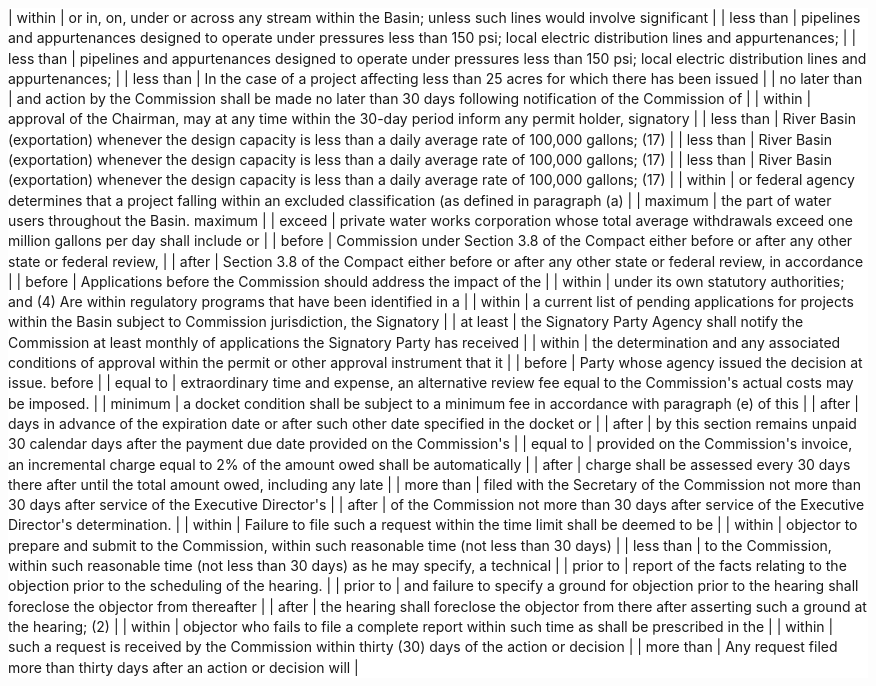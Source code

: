 | within        | or in, on, under or across any stream within the Basin; unless such lines would involve significant                                     |
| less than     | pipelines and appurtenances designed to operate under pressures less than 150 psi; local electric distribution lines and appurtenances; |
| less than     | pipelines and appurtenances designed to operate under pressures less than 150 psi; local electric distribution lines and appurtenances; |
| less than     | In the case of a project affecting  less than 25 acres for which there has been issued                                                  |
| no later than | and action by the Commission shall be made no later than 30 days following notification of the Commission of                            |
| within        | approval of the Chairman, may at any time within the 30-day period inform any permit holder, signatory                                  |
| less than     | River Basin (exportation) whenever the design capacity is less than a daily average rate of 100,000 gallons; (17)                       |
| less than     | River Basin (exportation) whenever the design capacity is less than a daily average rate of 100,000 gallons; (17)                       |
| less than     | River Basin (exportation) whenever the design capacity is less than a daily average rate of 100,000 gallons; (17)                       |
| within        | or federal agency determines that a project falling within an excluded classification (as defined in paragraph (a)                      |
| maximum       | the part of water users throughout the Basin. maximum                                                                                   |
| exceed        | private water works corporation whose total average withdrawals exceed one million gallons per day shall include or                     |
| before        | Commission under Section 3.8 of the Compact either before or after any other state or federal review,                                   |
| after         | Section 3.8 of the Compact either before or after any other state or federal review, in accordance                                      |
| before        | Applications  before the Commission should address the impact of the                                                                    |
| within        | under its own statutory authorities; and (4) Are within regulatory programs that have been identified in a                              |
| within        | a current list of pending applications for projects within the Basin subject to Commission jurisdiction, the Signatory                  |
| at least      | the Signatory Party Agency shall notify the Commission at least monthly of applications the Signatory Party has received                |
| within        | the determination and any associated conditions of approval within the permit or other approval instrument that it                      |
| before        | Party whose agency issued the decision at issue. before                                                                                 |
| equal to      | extraordinary time and expense, an alternative review fee equal to  the Commission's actual costs may be imposed.                       |
| minimum       | a docket condition shall be subject to a minimum fee in accordance with paragraph (e) of this                                           |
| after         | days in advance of the expiration date or after such other date specified in the docket or                                              |
| after         | by this section remains unpaid 30 calendar days after the payment due date provided on the Commission's                                 |
| equal to      | provided on the Commission's invoice, an incremental charge equal to 2% of the amount owed shall be automatically                       |
| after         | charge shall be assessed every 30 days there after until the total amount owed, including any late                                      |
| more than     | filed with the Secretary of the Commission not more than 30 days after service of the Executive Director's                              |
| after         | of the Commission not more than 30 days after  service of the Executive Director's determination.                                       |
| within        | Failure to file such a request  within the time limit shall be deemed to be                                                             |
| within        | objector to prepare and submit to the Commission, within such reasonable time (not less than 30 days)                                   |
| less than     | to the Commission, within such reasonable time (not less than 30 days) as he may specify, a technical                                   |
| prior to      | report of the facts relating to the objection prior to  the scheduling of the hearing.                                                  |
| prior to      | and failure to specify a ground for objection prior to the hearing shall foreclose the objector from thereafter                         |
| after         | the hearing shall foreclose the objector from there after asserting such a ground at the hearing; (2)                                   |
| within        | objector who fails to file a complete report within such time as shall be prescribed in the                                             |
| within        | such a request is received by the Commission within thirty (30) days of the action or decision                                          |
| more than     | Any request filed  more than thirty days after an action or decision will                                                               |